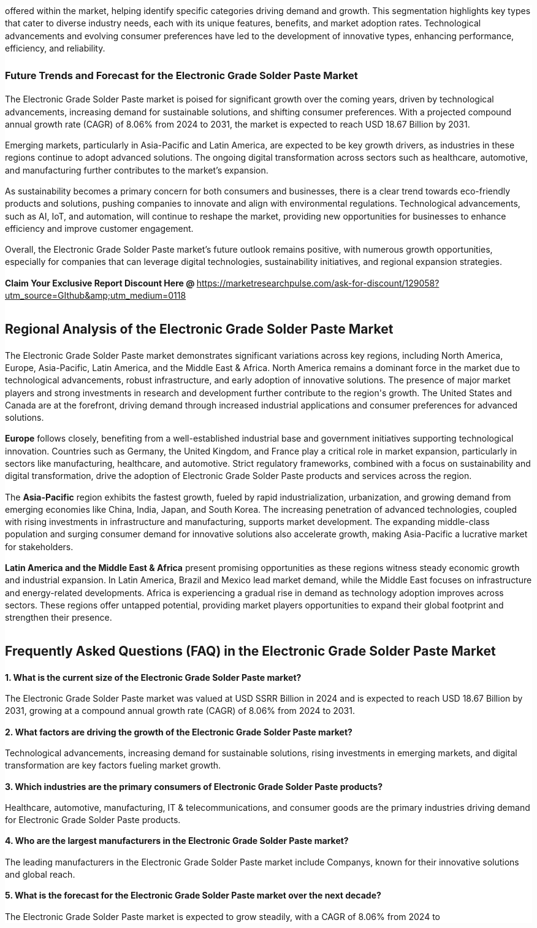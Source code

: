 offered within the market, helping identify specific categories driving demand and growth. This segmentation highlights key types that cater to diverse industry needs, each with its unique features, benefits, and market adoption rates. Technological advancements and evolving consumer preferences have led to the development of innovative types, enhancing performance, efficiency, and reliability.</p><h3>Future Trends and Forecast for the Electronic Grade Solder Paste Market</h3><p>The Electronic Grade Solder Paste market is poised for significant growth over the coming years, driven by technological advancements, increasing demand for sustainable solutions, and shifting consumer preferences. With a projected compound annual growth rate (CAGR) of 8.06% from 2024 to 2031, the market is expected to reach USD 18.67 Billion by 2031.</p><p>Emerging markets, particularly in Asia-Pacific and Latin America, are expected to be key growth drivers, as industries in these regions continue to adopt advanced solutions. The ongoing digital transformation across sectors such as healthcare, automotive, and manufacturing further contributes to the market&rsquo;s expansion.</p><p>As sustainability becomes a primary concern for both consumers and businesses, there is a clear trend towards eco-friendly products and solutions, pushing companies to innovate and align with environmental regulations. Technological advancements, such as AI, IoT, and automation, will continue to reshape the market, providing new opportunities for businesses to enhance efficiency and improve customer engagement.</p><p>Overall, the Electronic Grade Solder Paste market&rsquo;s future outlook remains positive, with numerous growth opportunities, especially for companies that can leverage digital technologies, sustainability initiatives, and regional expansion strategies.</p><p><strong>Claim Your Exclusive Report Discount Here @ </strong><a href="https://marketresearchpulse.com/ask-for-discount/129058?utm_source=GIthub&amp;utm_medium=0118">https://marketresearchpulse.com/ask-for-discount/129058?utm_source=GIthub&amp;utm_medium=0118</a></p><h2><strong>Regional Analysis of the Electronic Grade Solder Paste Market</strong></h2><p>The Electronic Grade Solder Paste market demonstrates significant variations across key regions, including North America, Europe, Asia-Pacific, Latin America, and the Middle East &amp; Africa. North America remains a dominant force in the market due to technological advancements, robust infrastructure, and early adoption of innovative solutions. The presence of major market players and strong investments in research and development further contribute to the region's growth. The United States and Canada are at the forefront, driving demand through increased industrial applications and consumer preferences for advanced solutions.</p><p><strong>Europe</strong> follows closely, benefiting from a well-established industrial base and government initiatives supporting technological innovation. Countries such as Germany, the United Kingdom, and France play a critical role in market expansion, particularly in sectors like manufacturing, healthcare, and automotive. Strict regulatory frameworks, combined with a focus on sustainability and digital transformation, drive the adoption of Electronic Grade Solder Paste products and services across the region.</p><p>The <strong>Asia-Pacific</strong> region exhibits the fastest growth, fueled by rapid industrialization, urbanization, and growing demand from emerging economies like China, India, Japan, and South Korea. The increasing penetration of advanced technologies, coupled with rising investments in infrastructure and manufacturing, supports market development. The expanding middle-class population and surging consumer demand for innovative solutions also accelerate growth, making Asia-Pacific a lucrative market for stakeholders.</p><p><strong>Latin America and the Middle East &amp; Africa</strong> present promising opportunities as these regions witness steady economic growth and industrial expansion. In Latin America, Brazil and Mexico lead market demand, while the Middle East focuses on infrastructure and energy-related developments. Africa is experiencing a gradual rise in demand as technology adoption improves across sectors. These regions offer untapped potential, providing market players opportunities to expand their global footprint and strengthen their presence.</p><h2><strong>Frequently Asked Questions (FAQ) in the Electronic Grade Solder Paste Market</strong></h2><p><strong>1. What is the current size of the Electronic Grade Solder Paste market?</strong></p><p>The Electronic Grade Solder Paste market was valued at USD SSRR Billion in 2024 and is expected to reach USD 18.67 Billion by 2031, growing at a compound annual growth rate (CAGR) of 8.06% from 2024 to 2031.</p><p><strong>2. What factors are driving the growth of the Electronic Grade Solder Paste market?</strong></p><p>Technological advancements, increasing demand for sustainable solutions, rising investments in emerging markets, and digital transformation are key factors fueling market growth.</p><p><strong>3. Which industries are the primary consumers of Electronic Grade Solder Paste products?</strong></p><p>Healthcare, automotive, manufacturing, IT &amp; telecommunications, and consumer goods are the primary industries driving demand for Electronic Grade Solder Paste products.</p><p><strong>4. Who are the largest manufacturers in the Electronic Grade Solder Paste market?</strong></p><p>The leading manufacturers in the Electronic Grade Solder Paste market include Companys, known for their innovative solutions and global reach.</p><p><strong>5. What is the forecast for the Electronic Grade Solder Paste market over the next decade?</strong></p><p>The Electronic Grade Solder Paste market is expected to grow steadily, with a CAGR of 8.06% from 2024 to